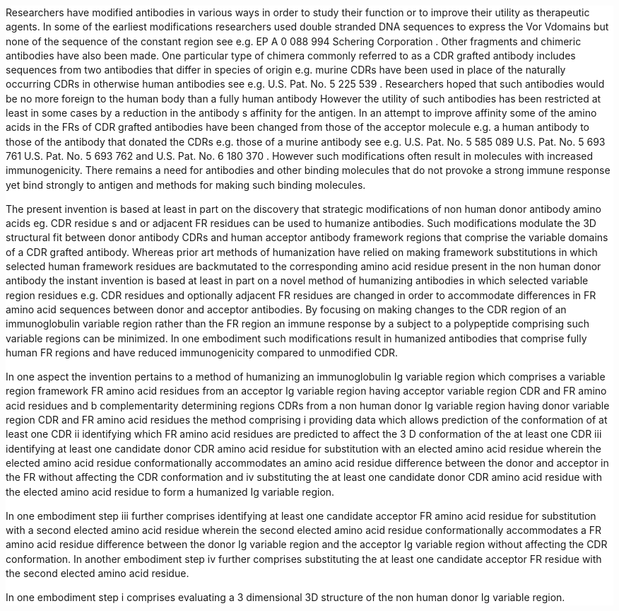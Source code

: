 Researchers have modified antibodies in various ways in order to study their function or to improve their utility as therapeutic agents. In some of the earliest modifications researchers used double stranded DNA sequences to express the Vor Vdomains but none of the sequence of the constant region see e.g. EP A 0 088 994 Schering Corporation . Other fragments and chimeric antibodies have also been made. One particular type of chimera commonly referred to as a CDR grafted antibody includes sequences from two antibodies that differ in species of origin e.g. murine CDRs have been used in place of the naturally occurring CDRs in otherwise human antibodies see e.g. U.S. Pat. No. 5 225 539 . Researchers hoped that such antibodies would be no more foreign to the human body than a fully human antibody However the utility of such antibodies has been restricted at least in some cases by a reduction in the antibody s affinity for the antigen. In an attempt to improve affinity some of the amino acids in the FRs of CDR grafted antibodies have been changed from those of the acceptor molecule e.g. a human antibody to those of the antibody that donated the CDRs e.g. those of a murine antibody see e.g. U.S. Pat. No. 5 585 089 U.S. Pat. No. 5 693 761 U.S. Pat. No. 5 693 762 and U.S. Pat. No. 6 180 370 . However such modifications often result in molecules with increased immunogenicity. There remains a need for antibodies and other binding molecules that do not provoke a strong immune response yet bind strongly to antigen and methods for making such binding molecules.

The present invention is based at least in part on the discovery that strategic modifications of non human donor antibody amino acids eg. CDR residue s and or adjacent FR residues can be used to humanize antibodies. Such modifications modulate the 3D structural fit between donor antibody CDRs and human acceptor antibody framework regions that comprise the variable domains of a CDR grafted antibody. Whereas prior art methods of humanization have relied on making framework substitutions in which selected human framework residues are backmutated to the corresponding amino acid residue present in the non human donor antibody the instant invention is based at least in part on a novel method of humanizing antibodies in which selected variable region residues e.g. CDR residues and optionally adjacent FR residues are changed in order to accommodate differences in FR amino acid sequences between donor and acceptor antibodies. By focusing on making changes to the CDR region of an immunoglobulin variable region rather than the FR region an immune response by a subject to a polypeptide comprising such variable regions can be minimized. In one embodiment such modifications result in humanized antibodies that comprise fully human FR regions and have reduced immunogenicity compared to unmodified CDR.

In one aspect the invention pertains to a method of humanizing an immunoglobulin Ig variable region which comprises a variable region framework FR amino acid residues from an acceptor Ig variable region having acceptor variable region CDR and FR amino acid residues and b complementarity determining regions CDRs from a non human donor Ig variable region having donor variable region CDR and FR amino acid residues the method comprising i providing data which allows prediction of the conformation of at least one CDR ii identifying which FR amino acid residues are predicted to affect the 3 D conformation of the at least one CDR iii identifying at least one candidate donor CDR amino acid residue for substitution with an elected amino acid residue wherein the elected amino acid residue conformationally accommodates an amino acid residue difference between the donor and acceptor in the FR without affecting the CDR conformation and iv substituting the at least one candidate donor CDR amino acid residue with the elected amino acid residue to form a humanized Ig variable region.

In one embodiment step iii further comprises identifying at least one candidate acceptor FR amino acid residue for substitution with a second elected amino acid residue wherein the second elected amino acid residue conformationally accommodates a FR amino acid residue difference between the donor Ig variable region and the acceptor Ig variable region without affecting the CDR conformation. In another embodiment step iv further comprises substituting the at least one candidate acceptor FR residue with the second elected amino acid residue.

In one embodiment step i comprises evaluating a 3 dimensional 3D structure of the non human donor Ig variable region.
